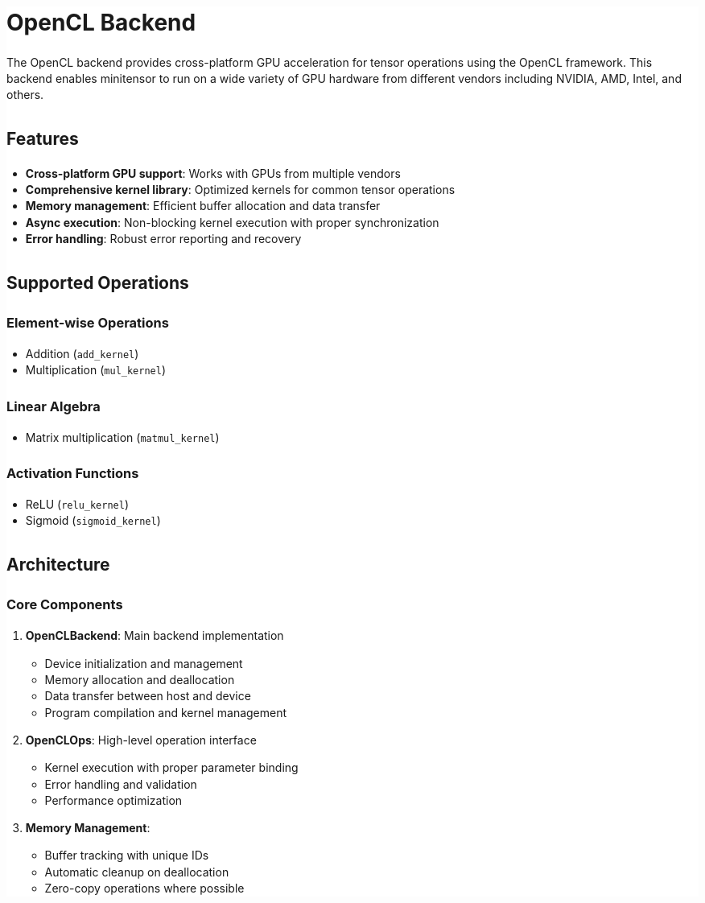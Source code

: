 # OpenCL Backend

The OpenCL backend provides cross-platform GPU acceleration for tensor operations using the OpenCL framework. This backend enables minitensor to run on a wide variety of GPU hardware from different vendors including NVIDIA, AMD, Intel, and others.

## Features

- **Cross-platform GPU support**: Works with GPUs from multiple vendors
- **Comprehensive kernel library**: Optimized kernels for common tensor operations
- **Memory management**: Efficient buffer allocation and data transfer
- **Async execution**: Non-blocking kernel execution with proper synchronization
- **Error handling**: Robust error reporting and recovery

## Supported Operations

### Element-wise Operations

- Addition (`add_kernel`)
- Multiplication (`mul_kernel`)

### Linear Algebra

- Matrix multiplication (`matmul_kernel`)

### Activation Functions

- ReLU (`relu_kernel`)
- Sigmoid (`sigmoid_kernel`)

## Architecture

### Core Components

1. **OpenCLBackend**: Main backend implementation

   - Device initialization and management
   - Memory allocation and deallocation
   - Data transfer between host and device
   - Program compilation and kernel management

2. **OpenCLOps**: High-level operation interface

   - Kernel execution with proper parameter binding
   - Error handling and validation
   - Performance optimization

3. **Memory Management**:
   - Buffer tracking with unique IDs
   - Automatic cleanup on deallocation
   - Zero-copy operations where possible
